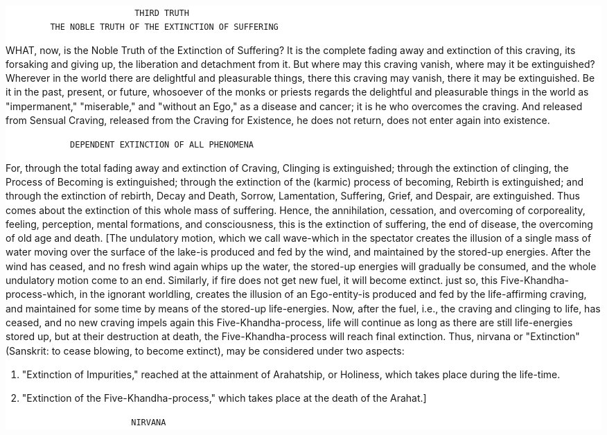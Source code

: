                               THIRD TRUTH
             THE NOBLE TRUTH OF THE EXTINCTION OF SUFFERING
 
   WHAT, now, is the Noble Truth of the Extinction of Suffering? It
 is the complete fading away and extinction of this craving, its
 forsaking and giving up, the liberation and detachment from it.
   But where may this craving vanish, where may it be extinguished?
 Wherever in the world there are delightful and pleasurable things,
 there this craving may vanish, there it may be extinguished.
   Be it in the past, present, or future, whosoever of the monks or
 priests regards the delightful and pleasurable things in the world
 as "impermanent," "miserable," and "without an Ego," as a disease
 and cancer; it is he who overcomes the craving.
   And released from Sensual Craving, released from the Craving for
 Existence, he does not return, does not enter again into existence.
 
                 DEPENDENT EXTINCTION OF ALL PHENOMENA
 
   For, through the total fading away and extinction of Craving,
 Clinging is extinguished; through the extinction of clinging, the
 Process of Becoming is extinguished; through the extinction of the
 (karmic)  process of becoming, Rebirth is extinguished; and through
 the extinction of rebirth, Decay and Death, Sorrow, Lamentation,
 Suffering, Grief, and Despair, are extinguished. Thus comes about
 the extinction of this whole mass of suffering.
   Hence, the annihilation, cessation, and overcoming of
 corporeality, feeling, perception, mental formations, and
 consciousness, this is the extinction of suffering, the end of
 disease, the overcoming of old age and death.
   [The undulatory motion, which we call wave-which in the spectator
 creates the illusion of a single mass of water moving over the surface
 of the lake-is produced and fed by the wind, and maintained by the
 stored-up energies. After the wind has ceased, and no fresh wind again
 whips up the water, the stored-up energies will gradually be consumed,
 and the whole undulatory motion come to an end. Similarly, if fire
 does not get new fuel, it will become extinct. just so, this
 Five-Khandha-process-which, in the ignorant worldling, creates the
 illusion of an Ego-entity-is produced and fed by the life-affirming
 craving, and maintained for some time by means of the stored-up
 life-energies. Now, after the fuel, i.e., the craving and clinging
 to life, has ceased, and no new craving impels again this
 Five-Khandha-process, life will continue as long as there are still
 life-energies stored up, but at their destruction at death, the
 Five-Khandha-process will reach final extinction.
   Thus, nirvana or "Extinction"  (Sanskrit: to cease blowing, to
 become extinct),  may be considered under two aspects:
   1. "Extinction of Impurities," reached at the attainment of
 Arahatship, or Holiness, which takes place during the life-time.
   2. "Extinction of the Five-Khandha-process," which takes place at
 the death of the Arahat.]
 
                                NIRVANA
 
